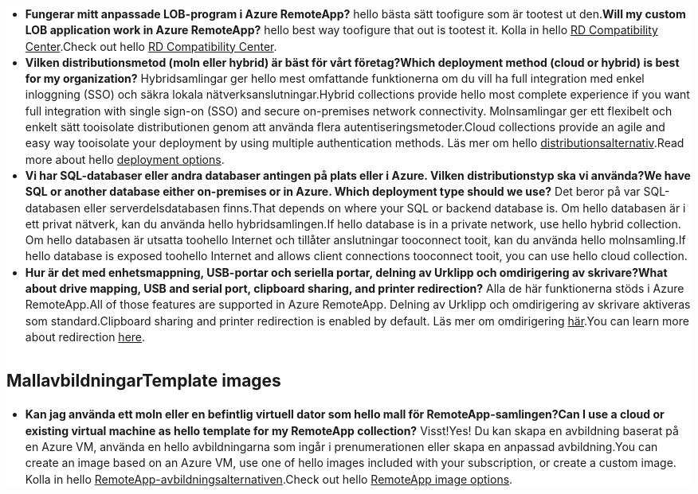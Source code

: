 * <span data-ttu-id="04f3c-153">**Fungerar mitt anpassade LOB-program i Azure RemoteApp?**  hello bästa sätt toofigure som är tootest ut den.</span><span class="sxs-lookup"><span data-stu-id="04f3c-153">**Will my custom LOB application work in Azure RemoteApp?** hello best way toofigure that out is tootest it.</span></span> <span data-ttu-id="04f3c-154">Kolla in hello [RD Compatibility Center](http://www.rdcompatibility.com/compatibility/default.aspx).</span><span class="sxs-lookup"><span data-stu-id="04f3c-154">Check out hello [RD Compatibility Center](http://www.rdcompatibility.com/compatibility/default.aspx).</span></span>
* <span data-ttu-id="04f3c-155">**Vilken distributionsmetod (moln eller hybrid) är bäst för vårt företag?**</span><span class="sxs-lookup"><span data-stu-id="04f3c-155">**Which deployment method (cloud or hybrid) is best for my organization?**</span></span> <span data-ttu-id="04f3c-156">Hybridsamlingar ger hello mest omfattande funktionerna om du vill ha full integration med enkel inloggning (SSO) och säkra lokala nätverksanslutningar.</span><span class="sxs-lookup"><span data-stu-id="04f3c-156">Hybrid collections provide hello most complete experience if you want full integration with single sign-on (SSO) and secure on-premises network connectivity.</span></span> <span data-ttu-id="04f3c-157">Molnsamlingar ger ett flexibelt och enkelt sätt tooisolate distributionen genom att använda flera autentiseringsmetoder.</span><span class="sxs-lookup"><span data-stu-id="04f3c-157">Cloud collections provide an agile and easy way tooisolate your deployment by using multiple authentication methods.</span></span> <span data-ttu-id="04f3c-158">Läs mer om hello [distributionsalternativ](remoteapp-whatis.md).</span><span class="sxs-lookup"><span data-stu-id="04f3c-158">Read more about hello [deployment options](remoteapp-whatis.md).</span></span>
* <span data-ttu-id="04f3c-159">**Vi har SQL-databaser eller andra databaser antingen på plats eller i Azure. Vilken distributionstyp ska vi använda?**</span><span class="sxs-lookup"><span data-stu-id="04f3c-159">**We have SQL or another database either on-premises or in Azure. Which deployment type should we use?**</span></span> <span data-ttu-id="04f3c-160">Det beror på var SQL-databasen eller serverdelsdatabasen finns.</span><span class="sxs-lookup"><span data-stu-id="04f3c-160">That depends on where your SQL or backend database is.</span></span> <span data-ttu-id="04f3c-161">Om hello databasen är i ett privat nätverk, kan du använda hello hybridsamlingen.</span><span class="sxs-lookup"><span data-stu-id="04f3c-161">If hello database is in a private network, use hello hybrid collection.</span></span> <span data-ttu-id="04f3c-162">Om hello databasen är utsatta toohello Internet och tillåter anslutningar tooconnect tooit, kan du använda hello molnsamling.</span><span class="sxs-lookup"><span data-stu-id="04f3c-162">If hello database is exposed toohello Internet and allows client connections tooconnect tooit, you can use hello cloud collection.</span></span>
* <span data-ttu-id="04f3c-163">**Hur är det med enhetsmappning, USB-portar och seriella portar, delning av Urklipp och omdirigering av skrivare?**</span><span class="sxs-lookup"><span data-stu-id="04f3c-163">**What about drive mapping, USB and serial port, clipboard sharing, and printer redirection?**</span></span> <span data-ttu-id="04f3c-164">Alla de här funktionerna stöds i Azure RemoteApp.</span><span class="sxs-lookup"><span data-stu-id="04f3c-164">All of those features are supported in Azure RemoteApp.</span></span> <span data-ttu-id="04f3c-165">Delning av Urklipp och omdirigering av skrivare aktiveras som standard.</span><span class="sxs-lookup"><span data-stu-id="04f3c-165">Clipboard sharing and printer redirection is enabled by default.</span></span> <span data-ttu-id="04f3c-166">Läs mer om omdirigering [här](remoteapp-redirection.md).</span><span class="sxs-lookup"><span data-stu-id="04f3c-166">You can learn more about redirection [here](remoteapp-redirection.md).</span></span> 

## <a name="template-images"></a><span data-ttu-id="04f3c-167">Mallavbildningar</span><span class="sxs-lookup"><span data-stu-id="04f3c-167">Template images</span></span>
* <span data-ttu-id="04f3c-168">**Kan jag använda ett moln eller en befintlig virtuell dator som hello mall för RemoteApp-samlingen?**</span><span class="sxs-lookup"><span data-stu-id="04f3c-168">**Can I use a cloud or existing virtual machine as hello template for my RemoteApp collection?**</span></span> <span data-ttu-id="04f3c-169">Visst!</span><span class="sxs-lookup"><span data-stu-id="04f3c-169">Yes!</span></span> <span data-ttu-id="04f3c-170">Du kan skapa en avbildning baserat på en Azure VM, använda en hello avbildningarna som ingår i prenumerationen eller skapa en anpassad avbildning.</span><span class="sxs-lookup"><span data-stu-id="04f3c-170">You can create an image based on an Azure VM, use one of hello images included with your subscription, or create a custom image.</span></span> <span data-ttu-id="04f3c-171">Kolla in hello [RemoteApp-avbildningsalternativen](remoteapp-imageoptions.md).</span><span class="sxs-lookup"><span data-stu-id="04f3c-171">Check out hello [RemoteApp image options](remoteapp-imageoptions.md).</span></span>
